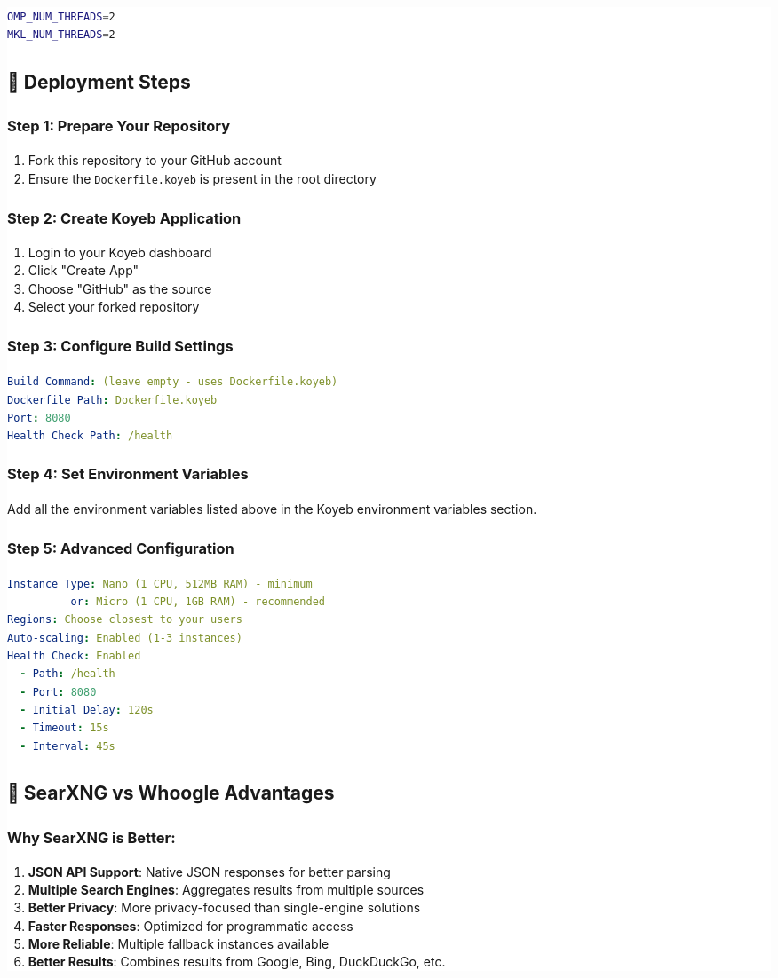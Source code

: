 ```bash
OMP_NUM_THREADS=2
MKL_NUM_THREADS=2
```

## 🚀 Deployment Steps

### Step 1: Prepare Your Repository
1. Fork this repository to your GitHub account
2. Ensure the `Dockerfile.koyeb` is present in the root directory

### Step 2: Create Koyeb Application
1. Login to your Koyeb dashboard
2. Click "Create App"
3. Choose "GitHub" as the source
4. Select your forked repository

### Step 3: Configure Build Settings
```yaml
Build Command: (leave empty - uses Dockerfile.koyeb)
Dockerfile Path: Dockerfile.koyeb
Port: 8080
Health Check Path: /health
```

### Step 4: Set Environment Variables
Add all the environment variables listed above in the Koyeb environment variables section.

### Step 5: Advanced Configuration
```yaml
Instance Type: Nano (1 CPU, 512MB RAM) - minimum
          or: Micro (1 CPU, 1GB RAM) - recommended
Regions: Choose closest to your users
Auto-scaling: Enabled (1-3 instances)
Health Check: Enabled
  - Path: /health
  - Port: 8080
  - Initial Delay: 120s
  - Timeout: 15s
  - Interval: 45s
```

## 🎯 SearXNG vs Whoogle Advantages

### Why SearXNG is Better:
1. **JSON API Support**: Native JSON responses for better parsing
2. **Multiple Search Engines**: Aggregates results from multiple sources
3. **Better Privacy**: More privacy-focused than single-engine solutions
4. **Faster Responses**: Optimized for programmatic access
5. **More Reliable**: Multiple fallback instances available
6. **Better Results**: Combines results from Google, Bing, DuckDuckGo, etc.
